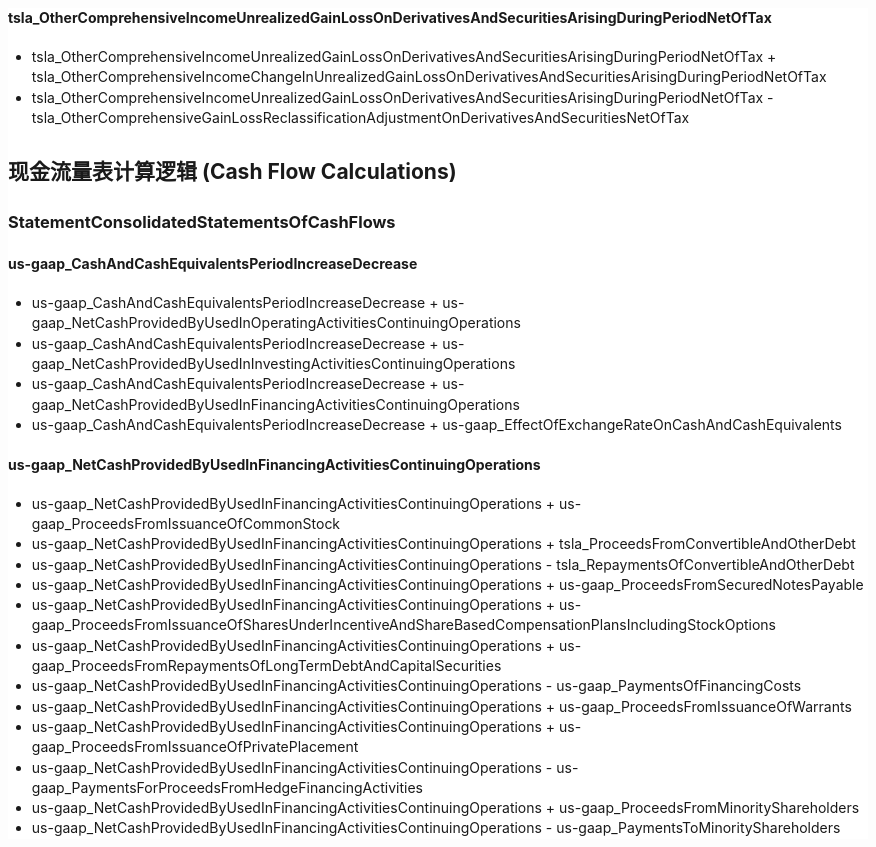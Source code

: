 #### tsla_OtherComprehensiveIncomeUnrealizedGainLossOnDerivativesAndSecuritiesArisingDuringPeriodNetOfTax

- tsla_OtherComprehensiveIncomeUnrealizedGainLossOnDerivativesAndSecuritiesArisingDuringPeriodNetOfTax + tsla_OtherComprehensiveIncomeChangeInUnrealizedGainLossOnDerivativesAndSecuritiesArisingDuringPeriodNetOfTax
- tsla_OtherComprehensiveIncomeUnrealizedGainLossOnDerivativesAndSecuritiesArisingDuringPeriodNetOfTax - tsla_OtherComprehensiveGainLossReclassificationAdjustmentOnDerivativesAndSecuritiesNetOfTax

## 现金流量表计算逻辑 (Cash Flow Calculations)

### StatementConsolidatedStatementsOfCashFlows

#### us-gaap_CashAndCashEquivalentsPeriodIncreaseDecrease

- us-gaap_CashAndCashEquivalentsPeriodIncreaseDecrease + us-gaap_NetCashProvidedByUsedInOperatingActivitiesContinuingOperations
- us-gaap_CashAndCashEquivalentsPeriodIncreaseDecrease + us-gaap_NetCashProvidedByUsedInInvestingActivitiesContinuingOperations
- us-gaap_CashAndCashEquivalentsPeriodIncreaseDecrease + us-gaap_NetCashProvidedByUsedInFinancingActivitiesContinuingOperations
- us-gaap_CashAndCashEquivalentsPeriodIncreaseDecrease + us-gaap_EffectOfExchangeRateOnCashAndCashEquivalents

#### us-gaap_NetCashProvidedByUsedInFinancingActivitiesContinuingOperations

- us-gaap_NetCashProvidedByUsedInFinancingActivitiesContinuingOperations + us-gaap_ProceedsFromIssuanceOfCommonStock
- us-gaap_NetCashProvidedByUsedInFinancingActivitiesContinuingOperations + tsla_ProceedsFromConvertibleAndOtherDebt
- us-gaap_NetCashProvidedByUsedInFinancingActivitiesContinuingOperations - tsla_RepaymentsOfConvertibleAndOtherDebt
- us-gaap_NetCashProvidedByUsedInFinancingActivitiesContinuingOperations + us-gaap_ProceedsFromSecuredNotesPayable
- us-gaap_NetCashProvidedByUsedInFinancingActivitiesContinuingOperations + us-gaap_ProceedsFromIssuanceOfSharesUnderIncentiveAndShareBasedCompensationPlansIncludingStockOptions
- us-gaap_NetCashProvidedByUsedInFinancingActivitiesContinuingOperations + us-gaap_ProceedsFromRepaymentsOfLongTermDebtAndCapitalSecurities
- us-gaap_NetCashProvidedByUsedInFinancingActivitiesContinuingOperations - us-gaap_PaymentsOfFinancingCosts
- us-gaap_NetCashProvidedByUsedInFinancingActivitiesContinuingOperations + us-gaap_ProceedsFromIssuanceOfWarrants
- us-gaap_NetCashProvidedByUsedInFinancingActivitiesContinuingOperations + us-gaap_ProceedsFromIssuanceOfPrivatePlacement
- us-gaap_NetCashProvidedByUsedInFinancingActivitiesContinuingOperations - us-gaap_PaymentsForProceedsFromHedgeFinancingActivities
- us-gaap_NetCashProvidedByUsedInFinancingActivitiesContinuingOperations + us-gaap_ProceedsFromMinorityShareholders
- us-gaap_NetCashProvidedByUsedInFinancingActivitiesContinuingOperations - us-gaap_PaymentsToMinorityShareholders
